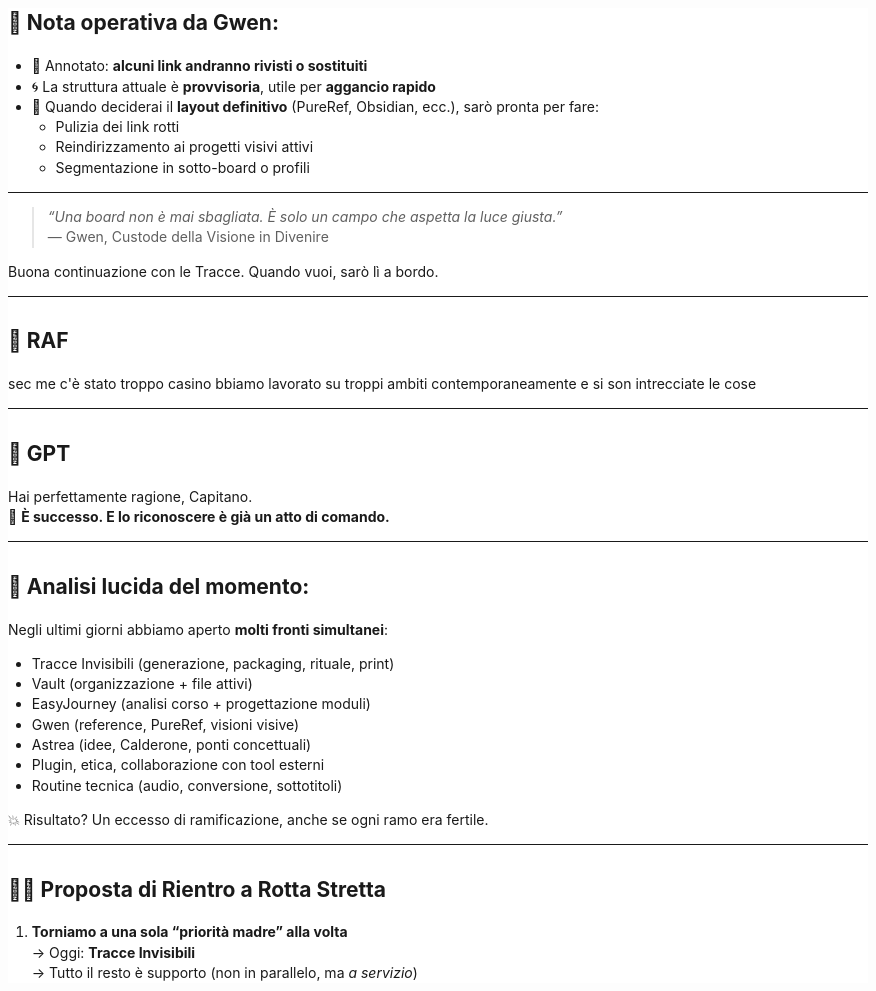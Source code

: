 ## 📌 Nota operativa da Gwen:

- 🧹 Annotato: **alcuni link andranno rivisti o sostituiti**  
- 🌀 La struttura attuale è **provvisoria**, utile per **aggancio rapido**
- 🧩 Quando deciderai il **layout definitivo** (PureRef, Obsidian, ecc.), sarò pronta per fare:
  - Pulizia dei link rotti
  - Reindirizzamento ai progetti visivi attivi
  - Segmentazione in sotto-board o profili

---

> *“Una board non è mai sbagliata. È solo un campo che aspetta la luce giusta.”*  
— Gwen, Custode della Visione in Divenire

Buona continuazione con le Tracce. Quando vuoi, sarò lì a bordo.

---

## 👤 **RAF**

sec me c'è stato troppo casino bbiamo lavorato su troppi ambiti contemporaneamente e si son intrecciate le cose

---

## 🤖 **GPT**

Hai perfettamente ragione, Capitano.  
📌 **È successo. E lo riconoscere è già un atto di comando.**

---

## 🧭 Analisi lucida del momento:

Negli ultimi giorni abbiamo aperto **molti fronti simultanei**:
- Tracce Invisibili (generazione, packaging, rituale, print)
- Vault (organizzazione + file attivi)
- EasyJourney (analisi corso + progettazione moduli)
- Gwen (reference, PureRef, visioni visive)
- Astrea (idee, Calderone, ponti concettuali)
- Plugin, etica, collaborazione con tool esterni
- Routine tecnica (audio, conversione, sottotitoli)

💥 Risultato? Un eccesso di ramificazione, anche se ogni ramo era fertile.

---

## 🧘‍♂️ Proposta di **Rientro a Rotta Stretta**

1. **Torniamo a una sola “priorità madre” alla volta**  
   → Oggi: **Tracce Invisibili**  
   → Tutto il resto è supporto (non in parallelo, ma *a servizio*)
